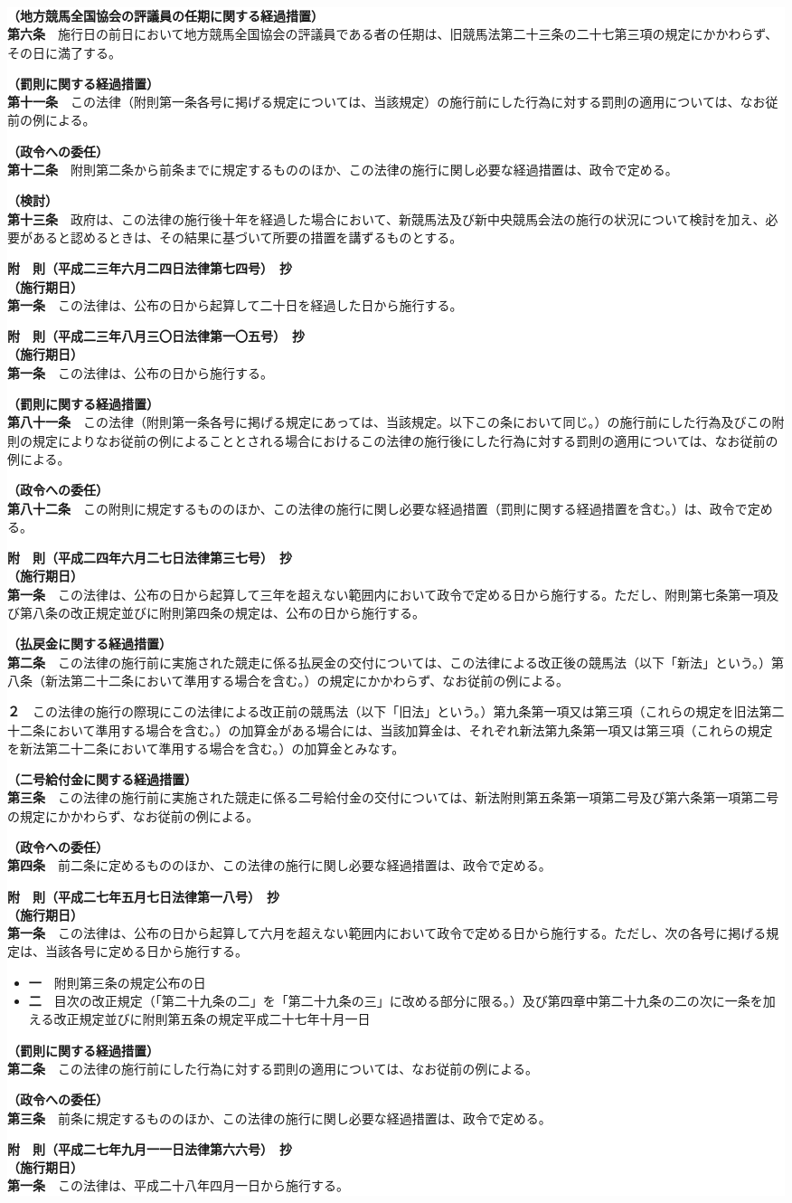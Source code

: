 **（地方競馬全国協会の評議員の任期に関する経過措置）**  
**第六条**　施行日の前日において地方競馬全国協会の評議員である者の任期は、旧競馬法第二十三条の二十七第三項の規定にかかわらず、その日に満了する。  
  
**（罰則に関する経過措置）**  
**第十一条**　この法律（附則第一条各号に掲げる規定については、当該規定）の施行前にした行為に対する罰則の適用については、なお従前の例による。  
  
**（政令への委任）**  
**第十二条**　附則第二条から前条までに規定するもののほか、この法律の施行に関し必要な経過措置は、政令で定める。  
  
**（検討）**  
**第十三条**　政府は、この法律の施行後十年を経過した場合において、新競馬法及び新中央競馬会法の施行の状況について検討を加え、必要があると認めるときは、その結果に基づいて所要の措置を講ずるものとする。  
  
**附　則（平成二三年六月二四日法律第七四号）　抄**  
**（施行期日）**  
**第一条**　この法律は、公布の日から起算して二十日を経過した日から施行する。  
  
**附　則（平成二三年八月三〇日法律第一〇五号）　抄**  
**（施行期日）**  
**第一条**　この法律は、公布の日から施行する。  
  
**（罰則に関する経過措置）**  
**第八十一条**　この法律（附則第一条各号に掲げる規定にあっては、当該規定。以下この条において同じ。）の施行前にした行為及びこの附則の規定によりなお従前の例によることとされる場合におけるこの法律の施行後にした行為に対する罰則の適用については、なお従前の例による。  
  
**（政令への委任）**  
**第八十二条**　この附則に規定するもののほか、この法律の施行に関し必要な経過措置（罰則に関する経過措置を含む。）は、政令で定める。  
  
**附　則（平成二四年六月二七日法律第三七号）　抄**  
**（施行期日）**  
**第一条**　この法律は、公布の日から起算して三年を超えない範囲内において政令で定める日から施行する。ただし、附則第七条第一項及び第八条の改正規定並びに附則第四条の規定は、公布の日から施行する。  
  
**（払戻金に関する経過措置）**  
**第二条**　この法律の施行前に実施された競走に係る払戻金の交付については、この法律による改正後の競馬法（以下「新法」という。）第八条（新法第二十二条において準用する場合を含む。）の規定にかかわらず、なお従前の例による。  
  
**２**　この法律の施行の際現にこの法律による改正前の競馬法（以下「旧法」という。）第九条第一項又は第三項（これらの規定を旧法第二十二条において準用する場合を含む。）の加算金がある場合には、当該加算金は、それぞれ新法第九条第一項又は第三項（これらの規定を新法第二十二条において準用する場合を含む。）の加算金とみなす。  
  
**（二号給付金に関する経過措置）**  
**第三条**　この法律の施行前に実施された競走に係る二号給付金の交付については、新法附則第五条第一項第二号及び第六条第一項第二号の規定にかかわらず、なお従前の例による。  
  
**（政令への委任）**  
**第四条**　前二条に定めるもののほか、この法律の施行に関し必要な経過措置は、政令で定める。  
  
**附　則（平成二七年五月七日法律第一八号）　抄**  
**（施行期日）**  
**第一条**　この法律は、公布の日から起算して六月を超えない範囲内において政令で定める日から施行する。ただし、次の各号に掲げる規定は、当該各号に定める日から施行する。  
* **一**　附則第三条の規定公布の日  
* **二**　目次の改正規定（「第二十九条の二」を「第二十九条の三」に改める部分に限る。）及び第四章中第二十九条の二の次に一条を加える改正規定並びに附則第五条の規定平成二十七年十月一日  
  
**（罰則に関する経過措置）**  
**第二条**　この法律の施行前にした行為に対する罰則の適用については、なお従前の例による。  
  
**（政令への委任）**  
**第三条**　前条に規定するもののほか、この法律の施行に関し必要な経過措置は、政令で定める。  
  
**附　則（平成二七年九月一一日法律第六六号）　抄**  
**（施行期日）**  
**第一条**　この法律は、平成二十八年四月一日から施行する。  
  